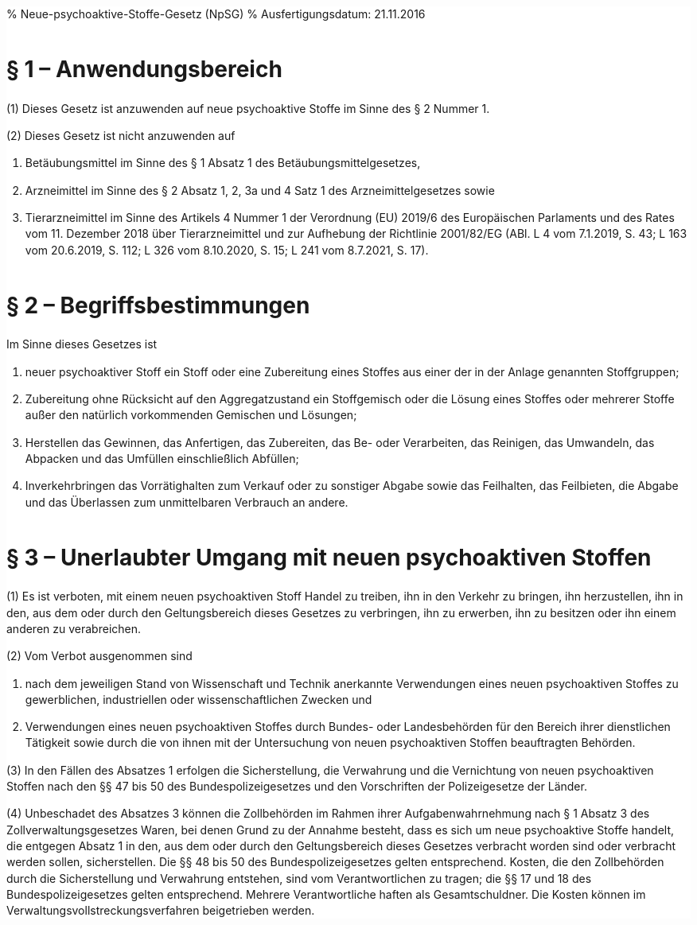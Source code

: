 % Neue-psychoaktive-Stoffe-Gesetz  (NpSG)
% Ausfertigungsdatum: 21.11.2016
 
# § 1 – Anwendungsbereich

(1) Dieses Gesetz ist anzuwenden auf neue psychoaktive Stoffe im Sinne des § 2 Nummer 1.

(2) Dieses Gesetz ist nicht anzuwenden auf

1. Betäubungsmittel im Sinne des § 1 Absatz 1 des Betäubungsmittelgesetzes,

2. Arzneimittel im Sinne des § 2 Absatz 1, 2, 3a und 4 Satz 1 des Arzneimittelgesetzes sowie

3. Tierarzneimittel im Sinne des Artikels 4 Nummer 1 der Verordnung (EU) 2019/6 des Europäischen Parlaments und des Rates vom 11. Dezember 2018 über Tierarzneimittel und zur Aufhebung der Richtlinie 2001/82/EG (ABl. L 4 vom 7.1.2019, S. 43; L 163 vom 20.6.2019, S. 112; L 326 vom 8.10.2020, S. 15; L 241 vom 8.7.2021, S. 17).

# § 2 – Begriffsbestimmungen

Im Sinne dieses Gesetzes ist

1. neuer psychoaktiver Stoff ein Stoff oder eine Zubereitung eines Stoffes aus einer der in der Anlage genannten Stoffgruppen;

2. Zubereitung ohne Rücksicht auf den Aggregatzustand ein Stoffgemisch oder die Lösung eines Stoffes oder mehrerer Stoffe außer den natürlich vorkommenden Gemischen und Lösungen;

3. Herstellen das Gewinnen, das Anfertigen, das Zubereiten, das Be- oder Verarbeiten, das Reinigen, das Umwandeln, das Abpacken und das Umfüllen einschließlich Abfüllen;

4. Inverkehrbringen das Vorrätighalten zum Verkauf oder zu sonstiger Abgabe sowie das Feilhalten, das Feilbieten, die Abgabe und das Überlassen zum unmittelbaren Verbrauch an andere.

# § 3 – Unerlaubter Umgang mit neuen psychoaktiven Stoffen

(1) Es ist verboten, mit einem neuen psychoaktiven Stoff Handel zu treiben, ihn in den Verkehr zu bringen, ihn herzustellen, ihn in den, aus dem oder durch den Geltungsbereich dieses Gesetzes zu verbringen, ihn zu erwerben, ihn zu besitzen oder ihn einem anderen zu verabreichen.

(2) Vom Verbot ausgenommen sind

1. nach dem jeweiligen Stand von Wissenschaft und Technik anerkannte Verwendungen eines neuen psychoaktiven Stoffes zu gewerblichen, industriellen oder wissenschaftlichen Zwecken und

2. Verwendungen eines neuen psychoaktiven Stoffes durch Bundes- oder Landesbehörden für den Bereich ihrer dienstlichen Tätigkeit sowie durch die von ihnen mit der Untersuchung von neuen psychoaktiven Stoffen beauftragten Behörden.

(3) In den Fällen des Absatzes 1 erfolgen die Sicherstellung, die Verwahrung und die Vernichtung von neuen psychoaktiven Stoffen nach den §§ 47 bis 50 des Bundespolizeigesetzes und den Vorschriften der Polizeigesetze der Länder.

(4) Unbeschadet des Absatzes 3 können die Zollbehörden im Rahmen ihrer Aufgabenwahrnehmung nach § 1 Absatz 3 des Zollverwaltungsgesetzes Waren, bei denen Grund zu der Annahme besteht, dass es sich um neue psychoaktive Stoffe handelt, die entgegen Absatz 1 in den, aus dem oder durch den Geltungsbereich dieses Gesetzes verbracht worden sind oder verbracht werden sollen, sicherstellen. Die §§ 48 bis 50 des Bundespolizeigesetzes gelten entsprechend. Kosten, die den Zollbehörden durch die Sicherstellung und Verwahrung entstehen, sind vom Verantwortlichen zu tragen; die §§ 17 und 18 des Bundespolizeigesetzes gelten entsprechend. Mehrere Verantwortliche haften als Gesamtschuldner. Die Kosten können im Verwaltungsvollstreckungsverfahren beigetrieben werden.
